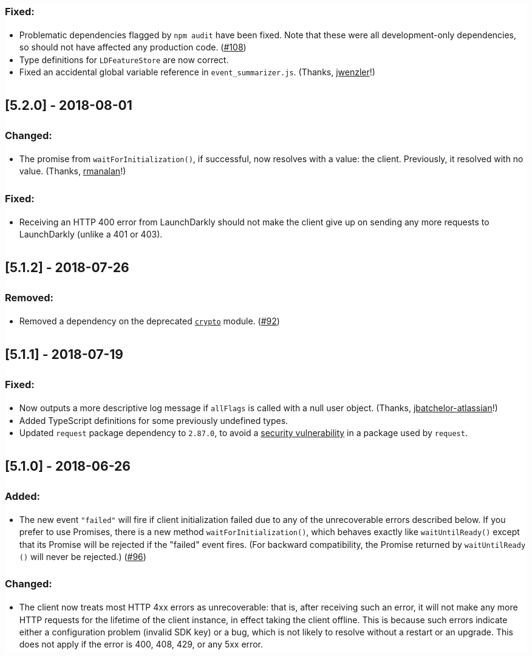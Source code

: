 ### Fixed:
- Problematic dependencies flagged by `npm audit` have been fixed. Note that these were all development-only dependencies, so should not have affected any production code. ([#108](https://github.com/launchdarkly/node-client/issues/108))
- Type definitions for `LDFeatureStore` are now correct.
- Fixed an accidental global variable reference in `event_summarizer.js`. (Thanks, [jwenzler](https://github.com/launchdarkly/node-client/pull/111#pullrequestreview-148668257)!)

## [5.2.0] - 2018-08-01

### Changed:
- The promise from `waitForInitialization()`, if successful, now resolves with a value: the client. Previously, it resolved with no value. (Thanks, [rmanalan](https://github.com/launchdarkly/node-client/pull/106)!)

### Fixed:
- Receiving an HTTP 400 error from LaunchDarkly should not make the client give up on sending any more requests to LaunchDarkly (unlike a 401 or 403).

## [5.1.2] - 2018-07-26

### Removed:
- Removed a dependency on the deprecated [`crypto`](https://www.npmjs.com/package/crypto) module. ([#92](https://github.com/launchdarkly/node-client/issues/92))

## [5.1.1] - 2018-07-19

### Fixed:
- Now outputs a more descriptive log message if `allFlags` is called with a null user object. (Thanks, [jbatchelor-atlassian](https://github.com/launchdarkly/node-client/pull/103)!)
- Added TypeScript definitions for some previously undefined types.
- Updated `request` package dependency to `2.87.0`, to avoid a [security vulnerability](https://snyk.io/vuln/npm:cryptiles:20180710) in a package used by `request`.

## [5.1.0] - 2018-06-26

### Added:
- The new event `"failed"` will fire if client initialization failed due to any of the unrecoverable errors described below. If you prefer to use Promises, there is a new method `waitForInitialization()`, which behaves exactly like `waitUntilReady()` except that its Promise will be rejected if the "failed" event fires. (For backward compatibility, the Promise returned by `waitUntilReady()` will never be rejected.) ([#96](https://github.com/launchdarkly/node-client/issues/96))

### Changed:
- The client now treats most HTTP 4xx errors as unrecoverable: that is, after receiving such an error, it will not make any more HTTP requests for the lifetime of the client instance, in effect taking the client offline. This is because such errors indicate either a configuration problem (invalid SDK key) or a bug, which is not likely to resolve without a restart or an upgrade. This does not apply if the error is 400, 408, 429, or any 5xx error.
